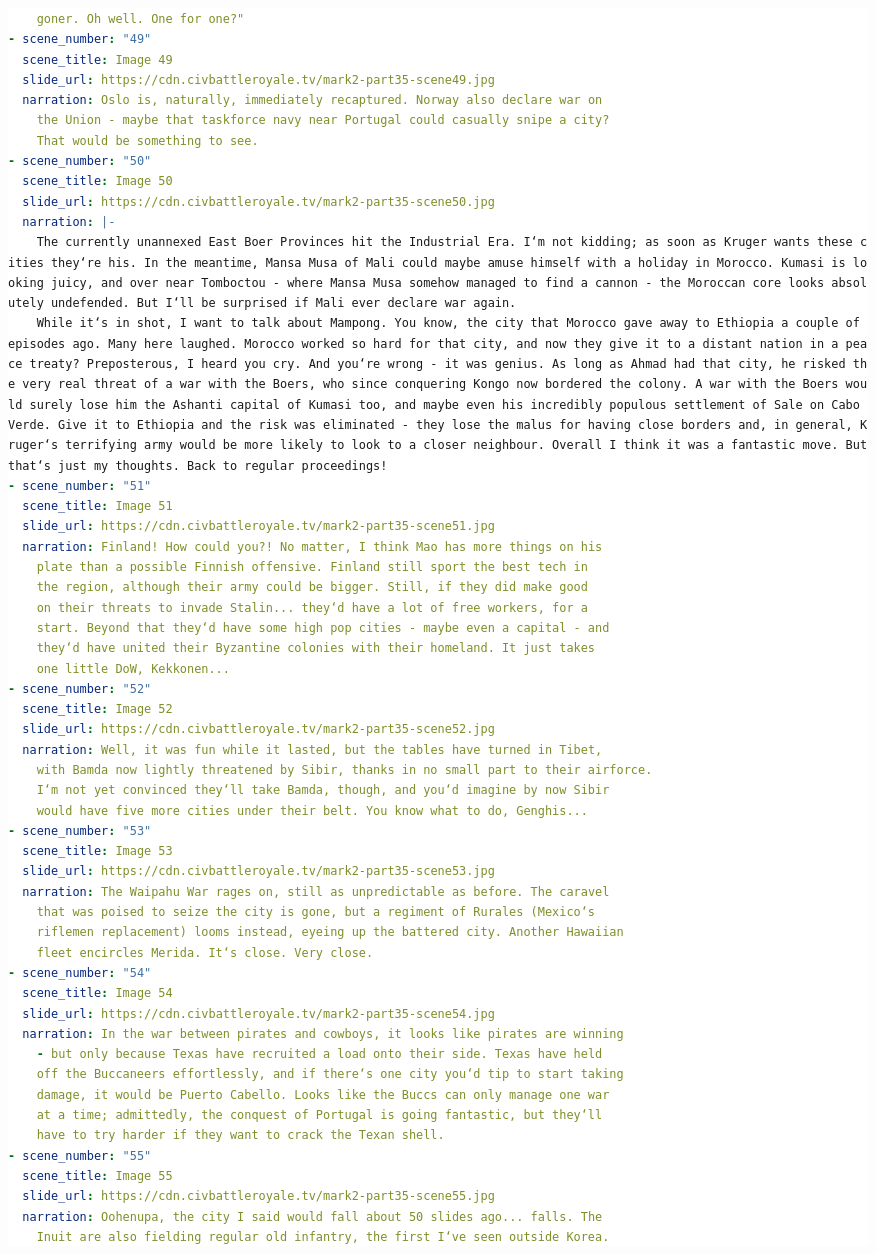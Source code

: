 ```yaml
    goner. Oh well. One for one?"
- scene_number: "49"
  scene_title: Image 49
  slide_url: https://cdn.civbattleroyale.tv/mark2-part35-scene49.jpg
  narration: Oslo is, naturally, immediately recaptured. Norway also declare war on
    the Union - maybe that taskforce navy near Portugal could casually snipe a city?
    That would be something to see.
- scene_number: "50"
  scene_title: Image 50
  slide_url: https://cdn.civbattleroyale.tv/mark2-part35-scene50.jpg
  narration: |-
    The currently unannexed East Boer Provinces hit the Industrial Era. I‘m not kidding; as soon as Kruger wants these cities they‘re his. In the meantime, Mansa Musa of Mali could maybe amuse himself with a holiday in Morocco. Kumasi is looking juicy, and over near Tomboctou - where Mansa Musa somehow managed to find a cannon - the Moroccan core looks absolutely undefended. But I‘ll be surprised if Mali ever declare war again.
    While it‘s in shot, I want to talk about Mampong. You know, the city that Morocco gave away to Ethiopia a couple of episodes ago. Many here laughed. Morocco worked so hard for that city, and now they give it to a distant nation in a peace treaty? Preposterous, I heard you cry. And you‘re wrong - it was genius. As long as Ahmad had that city, he risked the very real threat of a war with the Boers, who since conquering Kongo now bordered the colony. A war with the Boers would surely lose him the Ashanti capital of Kumasi too, and maybe even his incredibly populous settlement of Sale on Cabo Verde. Give it to Ethiopia and the risk was eliminated - they lose the malus for having close borders and, in general, Kruger‘s terrifying army would be more likely to look to a closer neighbour. Overall I think it was a fantastic move. But that‘s just my thoughts. Back to regular proceedings!
- scene_number: "51"
  scene_title: Image 51
  slide_url: https://cdn.civbattleroyale.tv/mark2-part35-scene51.jpg
  narration: Finland! How could you?! No matter, I think Mao has more things on his
    plate than a possible Finnish offensive. Finland still sport the best tech in
    the region, although their army could be bigger. Still, if they did make good
    on their threats to invade Stalin... they‘d have a lot of free workers, for a
    start. Beyond that they‘d have some high pop cities - maybe even a capital - and
    they‘d have united their Byzantine colonies with their homeland. It just takes
    one little DoW, Kekkonen...
- scene_number: "52"
  scene_title: Image 52
  slide_url: https://cdn.civbattleroyale.tv/mark2-part35-scene52.jpg
  narration: Well, it was fun while it lasted, but the tables have turned in Tibet,
    with Bamda now lightly threatened by Sibir, thanks in no small part to their airforce.
    I‘m not yet convinced they‘ll take Bamda, though, and you‘d imagine by now Sibir
    would have five more cities under their belt. You know what to do, Genghis...
- scene_number: "53"
  scene_title: Image 53
  slide_url: https://cdn.civbattleroyale.tv/mark2-part35-scene53.jpg
  narration: The Waipahu War rages on, still as unpredictable as before. The caravel
    that was poised to seize the city is gone, but a regiment of Rurales (Mexico‘s
    riflemen replacement) looms instead, eyeing up the battered city. Another Hawaiian
    fleet encircles Merida. It‘s close. Very close.
- scene_number: "54"
  scene_title: Image 54
  slide_url: https://cdn.civbattleroyale.tv/mark2-part35-scene54.jpg
  narration: In the war between pirates and cowboys, it looks like pirates are winning
    - but only because Texas have recruited a load onto their side. Texas have held
    off the Buccaneers effortlessly, and if there‘s one city you‘d tip to start taking
    damage, it would be Puerto Cabello. Looks like the Buccs can only manage one war
    at a time; admittedly, the conquest of Portugal is going fantastic, but they‘ll
    have to try harder if they want to crack the Texan shell.
- scene_number: "55"
  scene_title: Image 55
  slide_url: https://cdn.civbattleroyale.tv/mark2-part35-scene55.jpg
  narration: Oohenupa, the city I said would fall about 50 slides ago... falls. The
    Inuit are also fielding regular old infantry, the first I‘ve seen outside Korea.
```